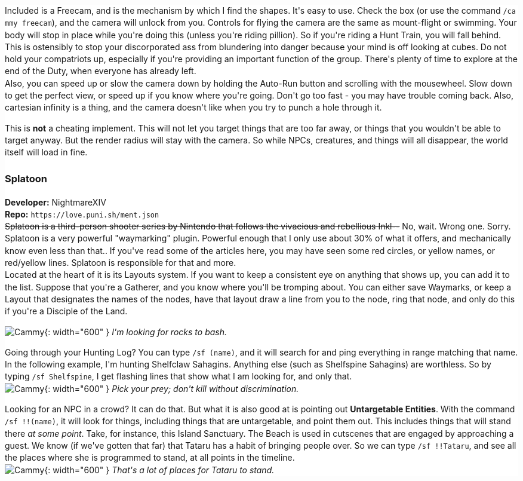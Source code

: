 Included is a Freecam, and is the mechanism by which I find the shapes. It's easy to use. Check the box (or use the command `/cammy freecam`), and the camera will unlock from you. Controls for flying the camera are the same as mount-flight or swimming. Your body will stop in place while you're doing this (unless you're riding pillion). So if you're riding a Hunt Train, you will fall behind. This is ostensibly to stop your discorporated ass from blundering into danger because your mind is off looking at cubes. Do not hold your compatriots up, especially if you're providing an important function of the group. There's plenty of time to explore at the end of the Duty, when everyone has already left.  
Also, you can speed up or slow the camera down by holding the Auto-Run button and scrolling with the mousewheel. Slow down to get the perfect view, or speed up if you know where you're going. Don't go too fast - you may have trouble coming back. Also, cartesian infinity is a thing, and the camera doesn't like when you try to punch a hole through it.  

This is __not__ a cheating implement. This will not let you target things that are too far away, or things that you wouldn't be able to target anyway. But the render radius will stay with the camera. So while NPCs, creatures, and things will all disappear, the world itself will load in fine.  

### Splatoon  
**Developer:** NightmareXIV  
**Repo:** `https://love.puni.sh/ment.json`  
~~Splatoon is a third-person shooter series by Nintendo that follows the vivacious and rebellious Inkl--~~ No, wait. Wrong one. Sorry.  
Splatoon is a very powerful "waymarking" plugin. Powerful enough that I only use about 30% of what it offers, and mechanically know even less than that.. If you've read some of the articles here, you may have seen some red circles, or yellow names, or red/yellow lines. Splatoon is responsible for that and more.  
Located at the heart of it is its Layouts system. If you want to keep a consistent eye on anything that shows up, you can add it to the list. Suppose that you're a Gatherer, and you know where you'll be tromping about. You can either save Waymarks, or keep a Layout that designates the names of the nodes, have that layout draw a line from you to the node, ring that node, and only do this if you're a Disciple of the Land.  

![Cammy](/about_splatoon_1.png){: width="600" }
_I'm looking for rocks to bash._

Going through your Hunting Log? You can type `/sf (name)`, and it will search for and ping everything in range matching that name. In the following example, I'm hunting Shelfclaw Sahagins. Anything else (such as Shelfspine Sahagins) are worthless. So by typing `/sf Shelfspine`, I get flashing lines that show what I am looking for, and only that.  
![Cammy](/about_splatoon_2.png){: width="600" }
_Pick your prey; don't kill without discrimination._

Looking for an NPC in a crowd? It can do that. But what it is also good at is pointing out **Untargetable Entities**. With the command `/sf !!(name)`, it will look for things, including things that are untargetable, and point them out. This includes things that will stand there *at some point*. Take, for instance, this Island Sanctuary. The Beach is used in cutscenes that are engaged by approaching a guest. We know (if we've gotten that far) that Tataru has a habit of bringing people over. So we can type `/sf !!Tataru`, and see all the places where she is programmed to stand, at all points in the timeline.  
![Cammy](/about_splatoon_3.png){: width="600" }
_That's a lot of places for Tataru to stand._
